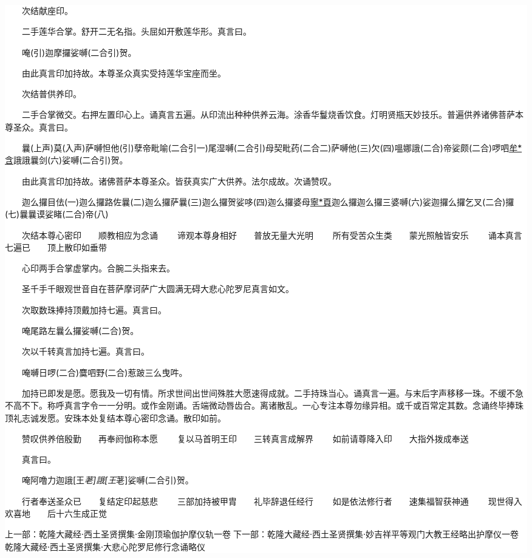 　　次结献座印。

　　二手莲华合掌。舒开二无名指。头屈如开敷莲华形。真言曰。

　　唵(引)迦摩攞娑嚩(二合引)贺。

　　由此真言印加持故。本尊圣众真实受持莲华宝座而坐。

　　次结普供养印。

　　二手合掌微交。右押左置印心上。诵真言五遍。从印流出种种供养云海。涂香华鬘烧香饮食。灯明贤瓶天妙技乐。普遍供养诸佛菩萨本尊圣众。真言曰。

　　曩(上声)莫(入声)萨嚩怛他(引)孽帝毗喻(二合引一)尾湿嚩(二合引)母契毗药(二合二)萨嚩他(三)欠(四)嗢娜誐(二合)帝娑颇(二合)啰呬[牟*含](五)誐誐曩剑(六)娑嚩(二合引)贺。

　　由此真言印加持故。诸佛菩萨本尊圣众。皆获真实广大供养。法尔成故。次诵赞叹。

　　迦么攞目佉(一)迦么攞路佐曩(二)迦么攞萨曩(三)迦么攞贺娑哆(四)迦么攞婆母[寧*頁](五)迦么攞迦么攞三婆嚩(六)娑迦攞么攞乞叉(二合)攞(七)曩曩谟娑睹(二合)帝(八)

　　次结本尊心密印　　顺教相应为念诵
　　谛观本尊身相好　　普放无量大光明
　　所有受苦众生类　　蒙光照触皆安乐
　　诵本真言七遍已　　顶上散印如垂带

　　心印两手合掌虚掌内。合腕二头指来去。

　　圣千手千眼观世音自在菩萨摩诃萨广大圆满无碍大悲心陀罗尼真言如文。

　　次取数珠捧持顶戴加持七遍。真言曰。

　　唵尾路左曩么攞娑嚩(二合)贺。

　　次以千转真言加持七遍。真言曰。

　　唵嚩日啰(二合)麌呬野(二合)惹跛三么曳吽。

　　加持已即发是愿。愿我及一切有情。所求世间出世间殊胜大愿速得成就。二手持珠当心。诵真言一遍。与末后字声移移一珠。不缓不急不高不下。称呼真言字令一一分明。或作金刚诵。舌端微动唇齿合。离诸散乱。一心专注本尊勿缘异相。或千或百常定其数。念诵终毕捧珠顶礼志诚发愿。安珠本处复结本尊心密印念诵。散印如前。

　　赞叹供养倍殷勤　　再奉阏伽称本愿
　　复以马首明王印　　三转真言成解界
　　如前请尊降入印　　大指外拨成奉送

　　真言曰。

　　唵阿噜力迦誐[王*荖]誐[王*荖]娑嚩(二合引)贺。

　　行者奉送圣众已　　复结定印起慈悲
　　三部加持被甲胄　　礼毕辞退任经行
　　如是依法修行者　　速集福智获神通
　　现世得入欢喜地　　后十六生成正觉

上一部：乾隆大藏经·西土圣贤撰集·金刚顶瑜伽护摩仪轨一卷
下一部：乾隆大藏经·西土圣贤撰集·妙吉祥平等观门大教王经略出护摩仪一卷
乾隆大藏经·西土圣贤撰集·大悲心陀罗尼修行念诵略仪